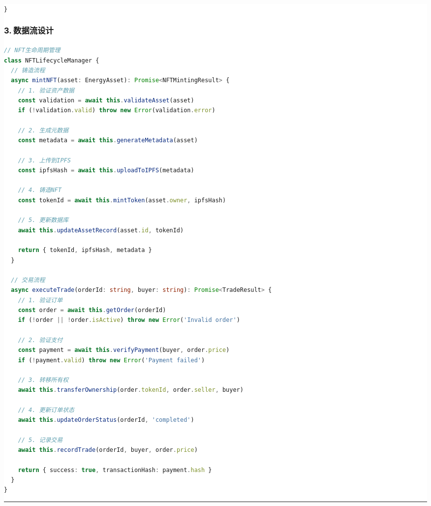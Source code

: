 ```solidity
}
```

### 3. 数据流设计
```typescript
// NFT生命周期管理
class NFTLifecycleManager {
  // 铸造流程
  async mintNFT(asset: EnergyAsset): Promise<NFTMintingResult> {
    // 1. 验证资产数据
    const validation = await this.validateAsset(asset)
    if (!validation.valid) throw new Error(validation.error)
    
    // 2. 生成元数据
    const metadata = await this.generateMetadata(asset)
    
    // 3. 上传到IPFS
    const ipfsHash = await this.uploadToIPFS(metadata)
    
    // 4. 铸造NFT
    const tokenId = await this.mintToken(asset.owner, ipfsHash)
    
    // 5. 更新数据库
    await this.updateAssetRecord(asset.id, tokenId)
    
    return { tokenId, ipfsHash, metadata }
  }
  
  // 交易流程
  async executeTrade(orderId: string, buyer: string): Promise<TradeResult> {
    // 1. 验证订单
    const order = await this.getOrder(orderId)
    if (!order || !order.isActive) throw new Error('Invalid order')
    
    // 2. 验证支付
    const payment = await this.verifyPayment(buyer, order.price)
    if (!payment.valid) throw new Error('Payment failed')
    
    // 3. 转移所有权
    await this.transferOwnership(order.tokenId, order.seller, buyer)
    
    // 4. 更新订单状态
    await this.updateOrderStatus(orderId, 'completed')
    
    // 5. 记录交易
    await this.recordTrade(orderId, buyer, order.price)
    
    return { success: true, transactionHash: payment.hash }
  }
}
```

---